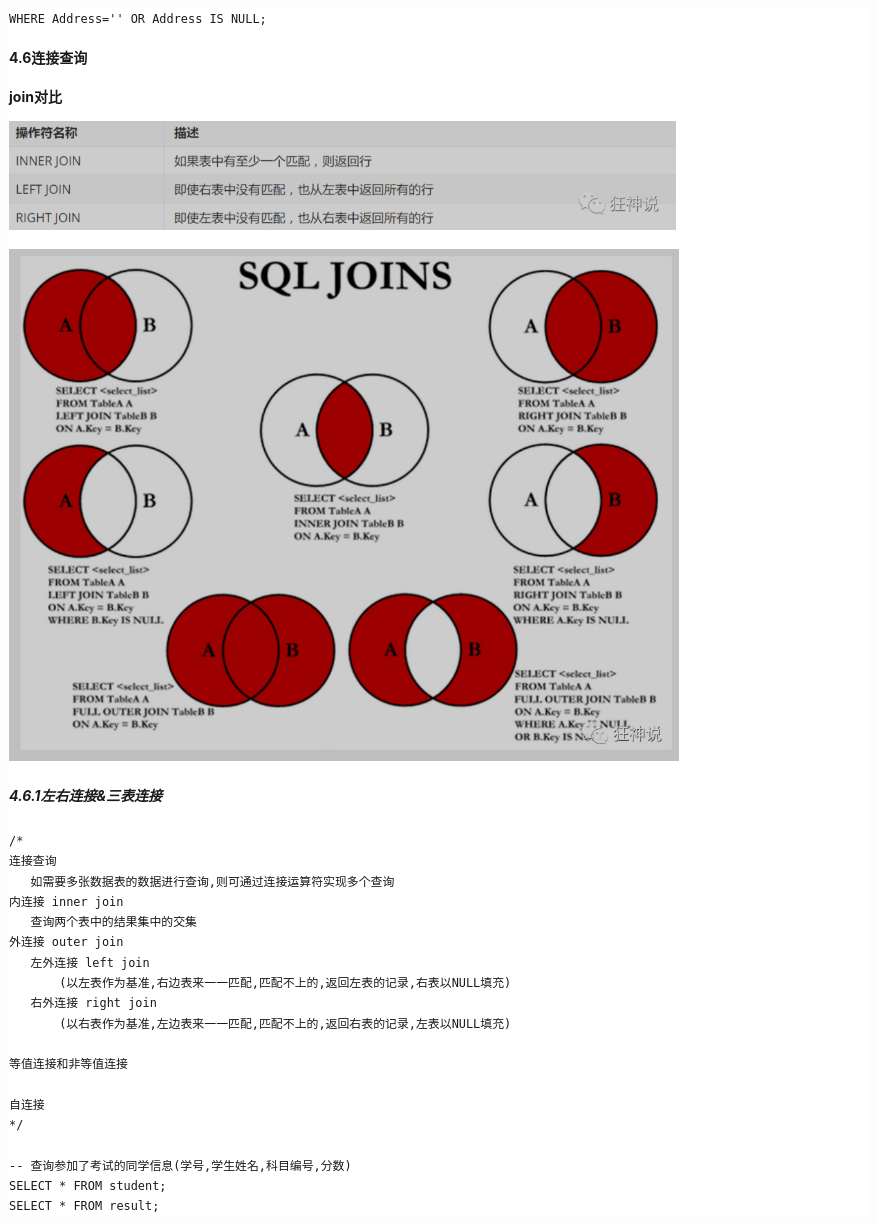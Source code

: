 ```mysql
WHERE Address='' OR Address IS NULL;
```

#### 4.6连接查询

**join对比**

![image-20210307224723259](../../imgs/image-20210307224723259.png)

![image-20210307224732024](../../imgs/image-20210307224732024.png)

##### 4.6.1左右连接&三表连接

```mysql
/*
连接查询
   如需要多张数据表的数据进行查询,则可通过连接运算符实现多个查询
内连接 inner join
   查询两个表中的结果集中的交集
外连接 outer join
   左外连接 left join
       (以左表作为基准,右边表来一一匹配,匹配不上的,返回左表的记录,右表以NULL填充)
   右外连接 right join
       (以右表作为基准,左边表来一一匹配,匹配不上的,返回右表的记录,左表以NULL填充)
       
等值连接和非等值连接

自连接
*/

-- 查询参加了考试的同学信息(学号,学生姓名,科目编号,分数)
SELECT * FROM student;
SELECT * FROM result;
```
